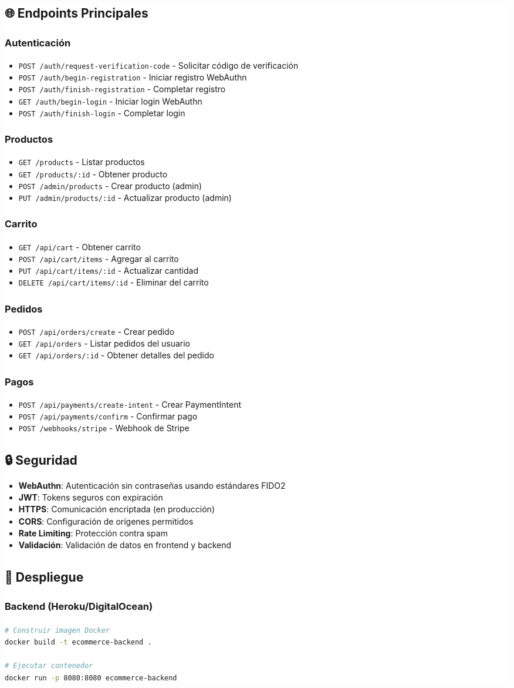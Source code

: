 ## 🌐 Endpoints Principales

### Autenticación
- `POST /auth/request-verification-code` - Solicitar código de verificación
- `POST /auth/begin-registration` - Iniciar registro WebAuthn
- `POST /auth/finish-registration` - Completar registro
- `GET /auth/begin-login` - Iniciar login WebAuthn
- `POST /auth/finish-login` - Completar login

### Productos
- `GET /products` - Listar productos
- `GET /products/:id` - Obtener producto
- `POST /admin/products` - Crear producto (admin)
- `PUT /admin/products/:id` - Actualizar producto (admin)

### Carrito
- `GET /api/cart` - Obtener carrito
- `POST /api/cart/items` - Agregar al carrito
- `PUT /api/cart/items/:id` - Actualizar cantidad
- `DELETE /api/cart/items/:id` - Eliminar del carrito

### Pedidos
- `POST /api/orders/create` - Crear pedido
- `GET /api/orders` - Listar pedidos del usuario
- `GET /api/orders/:id` - Obtener detalles del pedido

### Pagos
- `POST /api/payments/create-intent` - Crear PaymentIntent
- `POST /api/payments/confirm` - Confirmar pago
- `POST /webhooks/stripe` - Webhook de Stripe

## 🔒 Seguridad

- **WebAuthn**: Autenticación sin contraseñas usando estándares FIDO2
- **JWT**: Tokens seguros con expiración
- **HTTPS**: Comunicación encriptada (en producción)
- **CORS**: Configuración de orígenes permitidos
- **Rate Limiting**: Protección contra spam
- **Validación**: Validación de datos en frontend y backend

## 🚀 Despliegue

### Backend (Heroku/DigitalOcean)
```bash
# Construir imagen Docker
docker build -t ecommerce-backend .

# Ejecutar contenedor
docker run -p 8080:8080 ecommerce-backend
```

